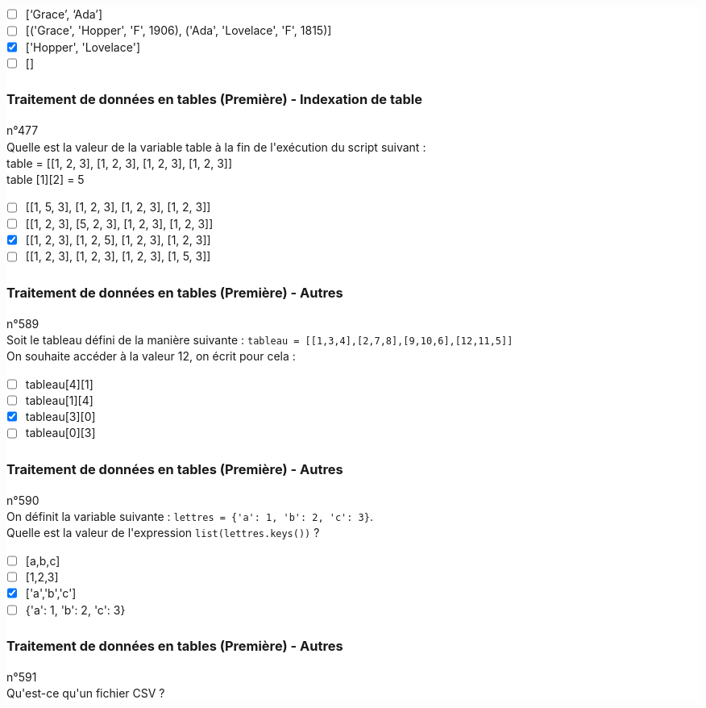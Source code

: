 

- [ ] [‘Grace’, ‘Ada’]
- [ ] [('Grace', 'Hopper', 'F', 1906), ('Ada', 'Lovelace', 'F', 1815)]
- [X] ['Hopper', 'Lovelace']
- [ ] []

### Traitement de données en tables (Première) - Indexation de table
n°477
<br>
Quelle est la valeur de la variable table à la fin de l'exécution du script suivant :<br>
table = [[1, 2, 3], [1, 2, 3], [1, 2, 3], [1, 2, 3]]<br>
table [1][2] = 5



- [ ] [[1, 5, 3], [1, 2, 3], [1, 2, 3], [1, 2, 3]]
- [ ] [[1, 2, 3], [5, 2, 3], [1, 2, 3], [1, 2, 3]]
- [X] [[1, 2, 3], [1, 2, 5], [1, 2, 3], [1, 2, 3]]
- [ ] [[1, 2, 3], [1, 2, 3], [1, 2, 3], [1, 5, 3]]

### Traitement de données en tables (Première) - Autres
n°589
<br>
Soit le tableau défini de la manière suivante : `tableau = [[1,3,4],[2,7,8],[9,10,6],[12,11,5]]`<br>
On souhaite accéder à la valeur 12, on écrit pour cela :



- [ ] tableau[4][1]
- [ ] tableau[1][4]
- [X] tableau[3][0]
- [ ] tableau[0][3]

### Traitement de données en tables (Première) - Autres
n°590
<br>
On définit la variable suivante : `lettres = {'a': 1, 'b': 2, 'c': 3}`.<br>
Quelle est la valeur de l'expression `list(lettres.keys())` ?



- [ ] [a,b,c]
- [ ] [1,2,3]
- [X] ['a','b','c']
- [ ] {'a': 1, 'b': 2, 'c': 3}

### Traitement de données en tables (Première) - Autres
n°591
<br>
Qu'est-ce qu'un fichier CSV ?


